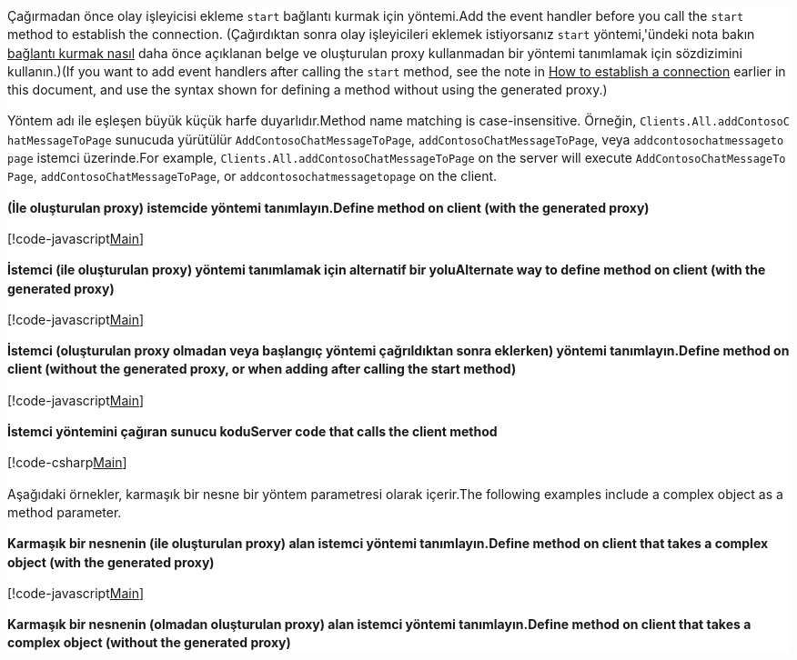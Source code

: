 <span data-ttu-id="f44d9-274">Çağırmadan önce olay işleyicisi ekleme `start` bağlantı kurmak için yöntemi.</span><span class="sxs-lookup"><span data-stu-id="f44d9-274">Add the event handler before you call the `start` method to establish the connection.</span></span> <span data-ttu-id="f44d9-275">(Çağırdıktan sonra olay işleyicileri eklemek istiyorsanız `start` yöntemi,'ündeki nota bakın [bağlantı kurmak nasıl](#establishconnection) daha önce açıklanan belge ve oluşturulan proxy kullanmadan bir yöntemi tanımlamak için sözdizimini kullanın.)</span><span class="sxs-lookup"><span data-stu-id="f44d9-275">(If you want to add event handlers after calling the `start` method, see the note in [How to establish a connection](#establishconnection) earlier in this document, and use the syntax shown for defining a method without using the generated proxy.)</span></span>

<span data-ttu-id="f44d9-276">Yöntem adı ile eşleşen büyük küçük harfe duyarlıdır.</span><span class="sxs-lookup"><span data-stu-id="f44d9-276">Method name matching is case-insensitive.</span></span> <span data-ttu-id="f44d9-277">Örneğin, `Clients.All.addContosoChatMessageToPage` sunucuda yürütülür `AddContosoChatMessageToPage`, `addContosoChatMessageToPage`, veya `addcontosochatmessagetopage` istemci üzerinde.</span><span class="sxs-lookup"><span data-stu-id="f44d9-277">For example, `Clients.All.addContosoChatMessageToPage` on the server will execute `AddContosoChatMessageToPage`, `addContosoChatMessageToPage`, or `addcontosochatmessagetopage` on the client.</span></span>

<span data-ttu-id="f44d9-278">**(İle oluşturulan proxy) istemcide yöntemi tanımlayın.**</span><span class="sxs-lookup"><span data-stu-id="f44d9-278">**Define method on client (with the generated proxy)**</span></span>

[!code-javascript[Main](signalr-1x-hubs-api-guide-javascript-client/samples/sample29.js?highlight=2)]

<span data-ttu-id="f44d9-279">**İstemci (ile oluşturulan proxy) yöntemi tanımlamak için alternatif bir yolu**</span><span class="sxs-lookup"><span data-stu-id="f44d9-279">**Alternate way to define method on client (with the generated proxy)**</span></span>

[!code-javascript[Main](signalr-1x-hubs-api-guide-javascript-client/samples/sample30.js?highlight=1-2)]

<span data-ttu-id="f44d9-280">**İstemci (oluşturulan proxy olmadan veya başlangıç yöntemi çağrıldıktan sonra eklerken) yöntemi tanımlayın.**</span><span class="sxs-lookup"><span data-stu-id="f44d9-280">**Define method on client (without the generated proxy, or when adding after calling the start method)**</span></span>

[!code-javascript[Main](signalr-1x-hubs-api-guide-javascript-client/samples/sample31.js?highlight=3)]

<span data-ttu-id="f44d9-281">**İstemci yöntemini çağıran sunucu kodu**</span><span class="sxs-lookup"><span data-stu-id="f44d9-281">**Server code that calls the client method**</span></span>

[!code-csharp[Main](signalr-1x-hubs-api-guide-javascript-client/samples/sample32.cs?highlight=5)]

<span data-ttu-id="f44d9-282">Aşağıdaki örnekler, karmaşık bir nesne bir yöntem parametresi olarak içerir.</span><span class="sxs-lookup"><span data-stu-id="f44d9-282">The following examples include a complex object as a method parameter.</span></span>

<span data-ttu-id="f44d9-283">**Karmaşık bir nesnenin (ile oluşturulan proxy) alan istemci yöntemi tanımlayın.**</span><span class="sxs-lookup"><span data-stu-id="f44d9-283">**Define method on client that takes a complex object (with the generated proxy)**</span></span>

[!code-javascript[Main](signalr-1x-hubs-api-guide-javascript-client/samples/sample33.js?highlight=2-3)]

<span data-ttu-id="f44d9-284">**Karmaşık bir nesnenin (olmadan oluşturulan proxy) alan istemci yöntemi tanımlayın.**</span><span class="sxs-lookup"><span data-stu-id="f44d9-284">**Define method on client that takes a complex object (without the generated proxy)**</span></span>
